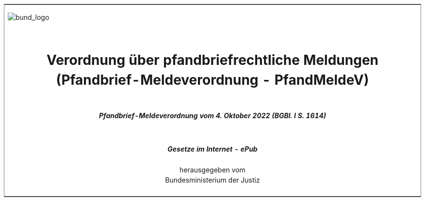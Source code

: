 <span id="DECKBLATT.html"></span>

<table border="0" frame="border" width="100%">

<tr valign="top">

<td align="left">

![bund\_logo](BfJ_2021_Web_de_de.gif)

</td>

<td align="right">

 

</td>

</tr>

<tr align="center" valign="middle">

<td colspan="2">

# Verordnung über pfandbriefrechtliche Meldungen (Pfandbrief-Meldeverordnung - PfandMeldeV)

</td>

</tr>

<tr align="center" valign="middle">

<td colspan="2">

##### Pfandbrief-Meldeverordnung vom 4. Oktober 2022 (BGBl. I S. 1614)

</td>

</tr>

<tr align="center" valign="middle">

<td colspan="2">

  
  

##### Gesetze im Internet - ePub  
  
herausgegeben vom  
Bundesministerium der Justiz

</td>

</tr>

<tr align="center" valign="bottom">

<td colspan="2">

  
